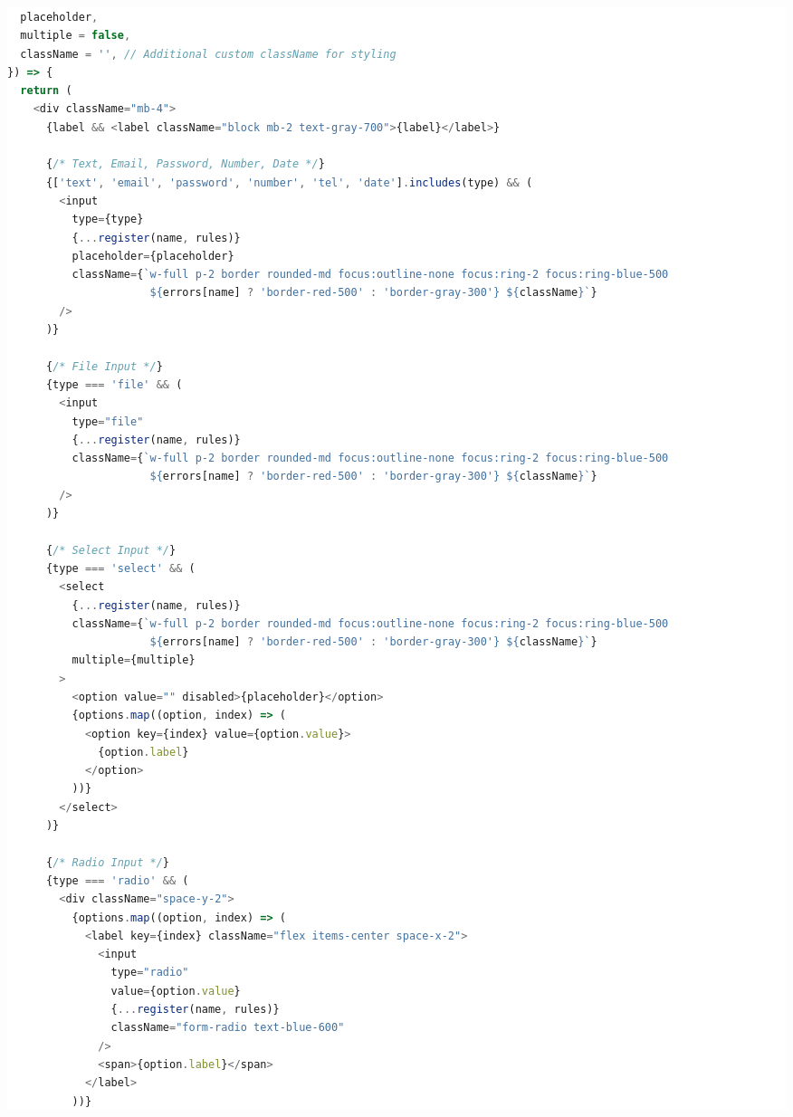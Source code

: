 ```javascript
  placeholder,
  multiple = false,
  className = '', // Additional custom className for styling
}) => {
  return (
    <div className="mb-4">
      {label && <label className="block mb-2 text-gray-700">{label}</label>}

      {/* Text, Email, Password, Number, Date */}
      {['text', 'email', 'password', 'number', 'tel', 'date'].includes(type) && (
        <input
          type={type}
          {...register(name, rules)}
          placeholder={placeholder}
          className={`w-full p-2 border rounded-md focus:outline-none focus:ring-2 focus:ring-blue-500 
                      ${errors[name] ? 'border-red-500' : 'border-gray-300'} ${className}`}
        />
      )}

      {/* File Input */}
      {type === 'file' && (
        <input
          type="file"
          {...register(name, rules)}
          className={`w-full p-2 border rounded-md focus:outline-none focus:ring-2 focus:ring-blue-500 
                      ${errors[name] ? 'border-red-500' : 'border-gray-300'} ${className}`}
        />
      )}

      {/* Select Input */}
      {type === 'select' && (
        <select
          {...register(name, rules)}
          className={`w-full p-2 border rounded-md focus:outline-none focus:ring-2 focus:ring-blue-500 
                      ${errors[name] ? 'border-red-500' : 'border-gray-300'} ${className}`}
          multiple={multiple}
        >
          <option value="" disabled>{placeholder}</option>
          {options.map((option, index) => (
            <option key={index} value={option.value}>
              {option.label}
            </option>
          ))}
        </select>
      )}

      {/* Radio Input */}
      {type === 'radio' && (
        <div className="space-y-2">
          {options.map((option, index) => (
            <label key={index} className="flex items-center space-x-2">
              <input
                type="radio"
                value={option.value}
                {...register(name, rules)}
                className="form-radio text-blue-600"
              />
              <span>{option.label}</span>
            </label>
          ))}
```